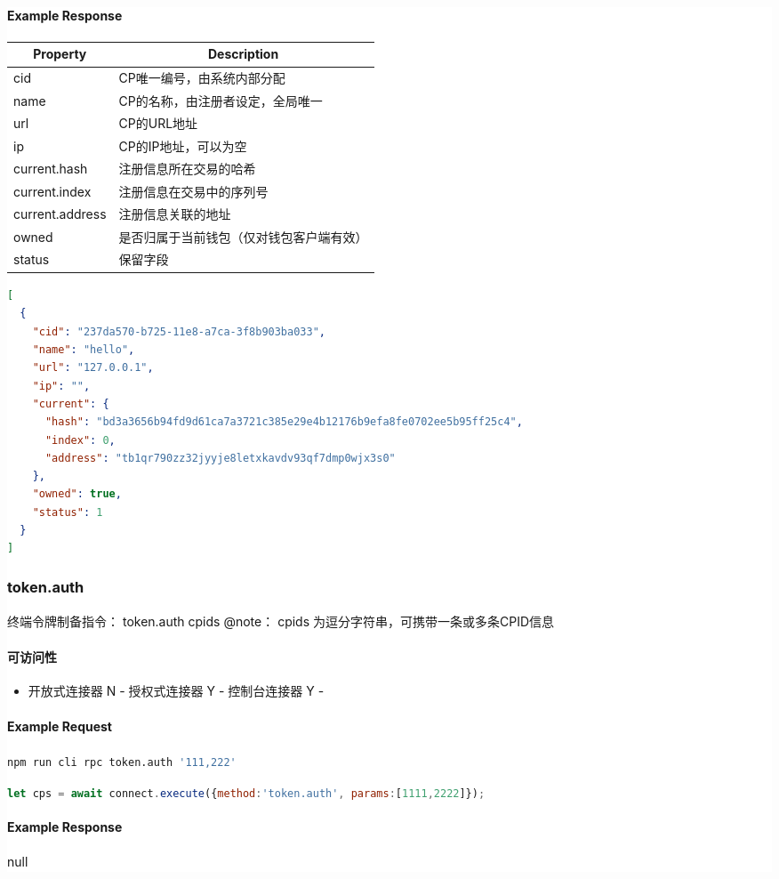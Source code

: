 #### Example Response

Property | Description
---|---
cid             |  CP唯一编号，由系统内部分配
name            |  CP的名称，由注册者设定，全局唯一
url             |  CP的URL地址
ip              |  CP的IP地址，可以为空
current.hash    |  注册信息所在交易的哈希
current.index   |  注册信息在交易中的序列号
current.address |  注册信息关联的地址
owned           |  是否归属于当前钱包（仅对钱包客户端有效）
status          |  保留字段

```json
[
  {
    "cid": "237da570-b725-11e8-a7ca-3f8b903ba033",
    "name": "hello",
    "url": "127.0.0.1",
    "ip": "",
    "current": {
      "hash": "bd3a3656b94fd9d61ca7a3721c385e29e4b12176b9efa8fe0702ee5b95ff25c4",
      "index": 0,
      "address": "tb1qr790zz32jyyje8letxkavdv93qf7dmp0wjx3s0"
    },
    "owned": true,
    "status": 1
  }
]
```

### token.auth

终端令牌制备指令： token.auth cpids
@note： cpids 为逗分字符串，可携带一条或多条CPID信息

#### 可访问性

- 开放式连接器 N - 授权式连接器 Y - 控制台连接器 Y -

#### Example Request

```bash
npm run cli rpc token.auth '111,222'
```

```js
let cps = await connect.execute({method:'token.auth', params:[1111,2222]});
```

#### Example Response

null
